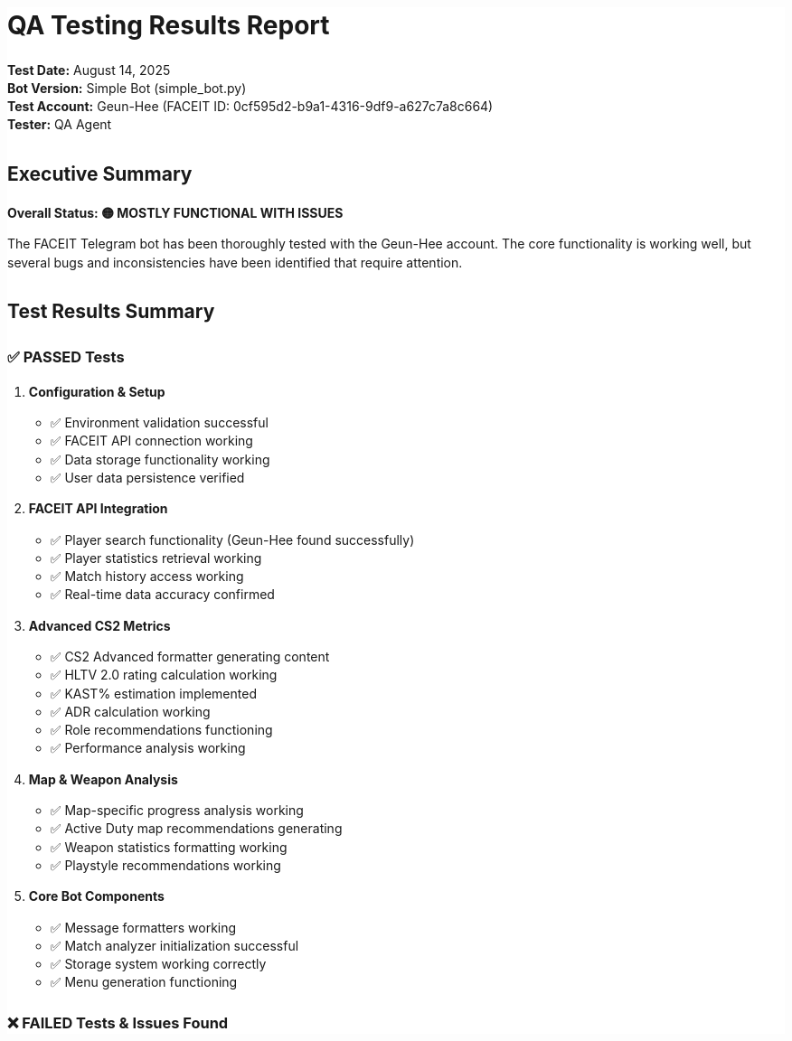 # QA Testing Results Report

**Test Date:** August 14, 2025  
**Bot Version:** Simple Bot (simple_bot.py)  
**Test Account:** Geun-Hee (FACEIT ID: 0cf595d2-b9a1-4316-9df9-a627c7a8c664)  
**Tester:** QA Agent

## Executive Summary

**Overall Status: 🟡 MOSTLY FUNCTIONAL WITH ISSUES**

The FACEIT Telegram bot has been thoroughly tested with the Geun-Hee account. The core functionality is working well, but several bugs and inconsistencies have been identified that require attention.

## Test Results Summary

### ✅ PASSED Tests

1. **Configuration & Setup**
   - ✅ Environment validation successful
   - ✅ FACEIT API connection working
   - ✅ Data storage functionality working
   - ✅ User data persistence verified

2. **FACEIT API Integration**
   - ✅ Player search functionality (Geun-Hee found successfully)
   - ✅ Player statistics retrieval working
   - ✅ Match history access working
   - ✅ Real-time data accuracy confirmed

3. **Advanced CS2 Metrics**
   - ✅ CS2 Advanced formatter generating content
   - ✅ HLTV 2.0 rating calculation working
   - ✅ KAST% estimation implemented
   - ✅ ADR calculation working
   - ✅ Role recommendations functioning
   - ✅ Performance analysis working

4. **Map & Weapon Analysis**
   - ✅ Map-specific progress analysis working
   - ✅ Active Duty map recommendations generating
   - ✅ Weapon statistics formatting working
   - ✅ Playstyle recommendations working

5. **Core Bot Components**
   - ✅ Message formatters working
   - ✅ Match analyzer initialization successful
   - ✅ Storage system working correctly
   - ✅ Menu generation functioning

### ❌ FAILED Tests & Issues Found
